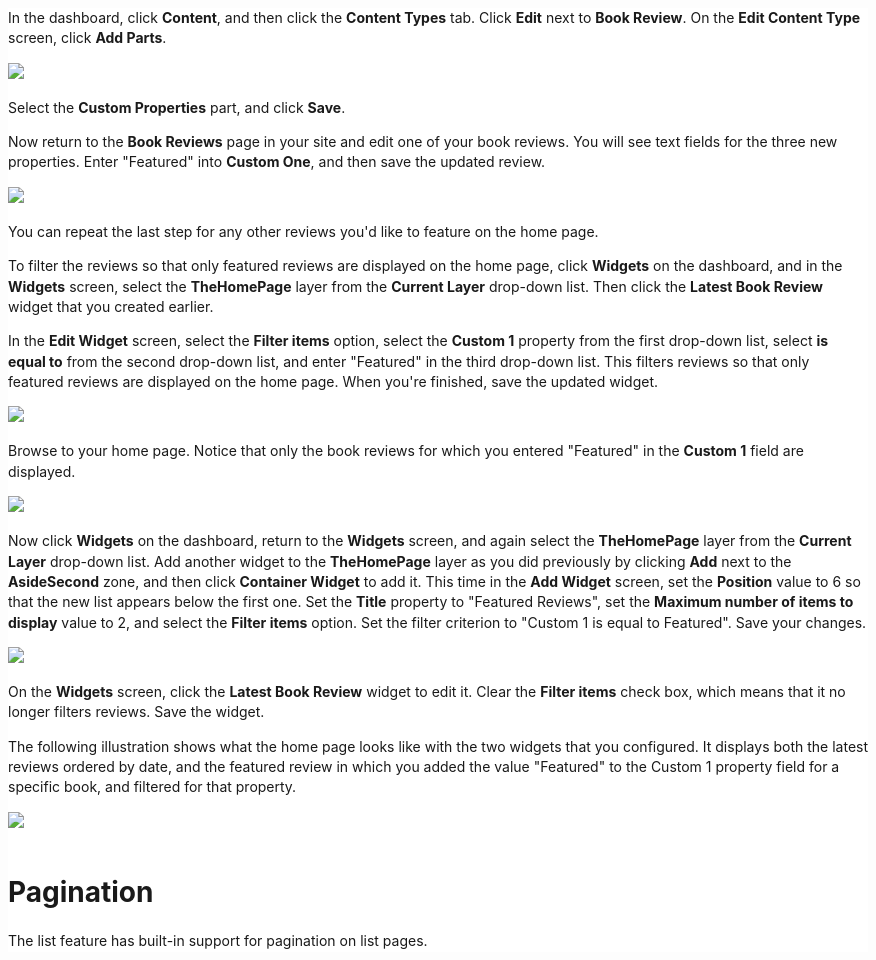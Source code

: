 In the dashboard, click **Content**, and then click the **Content Types** tab. Click **Edit** next to **Book Review**. On the **Edit Content Type** screen, click **Add Parts**.  

![](../Upload/screenshots/bookreview_contenttype_addCustomProperties.png)

Select the **Custom Properties** part, and click **Save**.

Now return to the **Book Reviews** page in your site and edit one of your book reviews. You will see text fields for the three new properties. Enter "Featured" into **Custom One**, and then save the updated review.

![](../Upload/screenshots/bookreview_contenttype_editCustomProperties.png)

You can repeat the last step for any other reviews you'd like to feature on the home page.

To filter the reviews so that only featured reviews are displayed on the home page, click **Widgets** on the dashboard, and in the **Widgets** screen, select the **TheHomePage** layer from the **Current Layer** drop-down list. Then click the **Latest Book Review** widget that you created earlier. 

In the **Edit Widget** screen, select the **Filter items** option, select the **Custom 1** property from the first drop-down list, select **is equal to** from the second drop-down list, and enter "Featured" in the third drop-down list.  This filters reviews so that only featured reviews are displayed on the home page. When you're finished, save the updated widget.

![](../Upload/screenshots/bookreview_featuredsidebar_filter.png)

Browse to your home page. Notice that only the book reviews for which you entered "Featured" in the **Custom 1** field are displayed.

![](../Upload/screenshots_675/bookreview_homepagesidebar_featuredfilter_675.png)

Now click **Widgets** on the dashboard, return to the **Widgets** screen, and again select the **TheHomePage** layer from the **Current Layer** drop-down list. Add another widget to the **TheHomePage** layer as you did previously by clicking **Add** next to the **AsideSecond** zone, and then click **Container Widget** to add it. This time in the **Add Widget** screen, set the **Position** value to 6 so that the new list appears below the first one. Set the **Title** property to "Featured Reviews", set the **Maximum number of items to display** value to 2, and select the **Filter items** option. Set the filter criterion to "Custom 1 is equal to Featured". Save your changes.

![](../Upload/screenshots/bookreview_homepagesidebar2_addwidget.png)

On the **Widgets** screen, click the **Latest Book Review** widget to edit it. Clear the **Filter items** check box, which means that it no longer filters reviews. Save the widget. 

The following illustration shows what the home page looks like with the two widgets that you configured. It displays both the latest reviews ordered by date, and the featured review in which you added the value "Featured" to the Custom 1 property field for a specific book, and filtered for that property. 

![](../Upload/screenshots/bookreview_homepagesidebar_bothwidgets.png)

# Pagination

The list feature has built-in support for pagination on list pages. 
